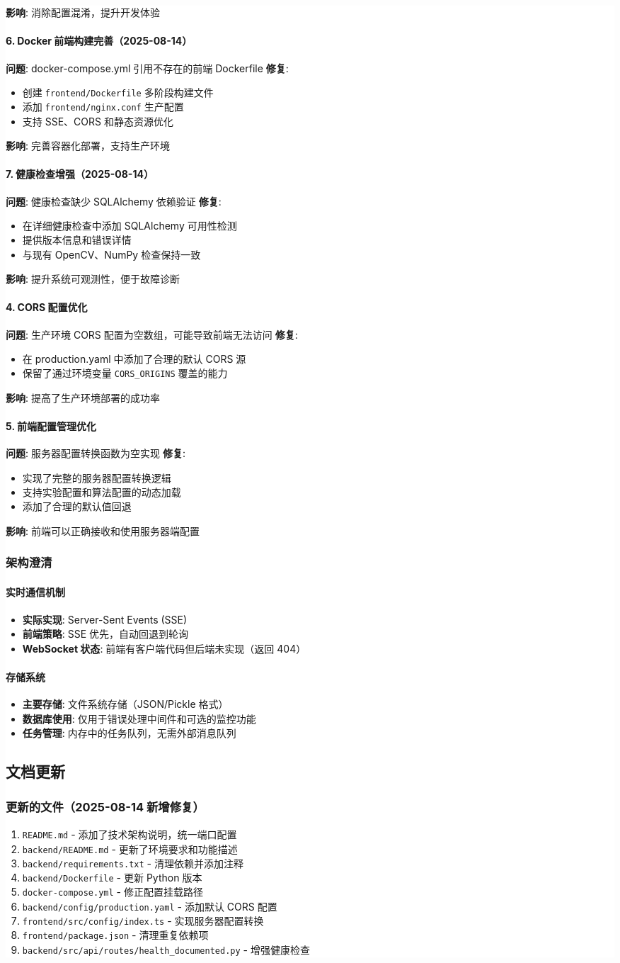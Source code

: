 **影响**: 消除配置混淆，提升开发体验

#### 6. Docker 前端构建完善（2025-08-14）
**问题**: docker-compose.yml 引用不存在的前端 Dockerfile
**修复**:
- 创建 `frontend/Dockerfile` 多阶段构建文件
- 添加 `frontend/nginx.conf` 生产配置
- 支持 SSE、CORS 和静态资源优化

**影响**: 完善容器化部署，支持生产环境

#### 7. 健康检查增强（2025-08-14）
**问题**: 健康检查缺少 SQLAlchemy 依赖验证
**修复**:
- 在详细健康检查中添加 SQLAlchemy 可用性检测
- 提供版本信息和错误详情
- 与现有 OpenCV、NumPy 检查保持一致

**影响**: 提升系统可观测性，便于故障诊断

#### 4. CORS 配置优化
**问题**: 生产环境 CORS 配置为空数组，可能导致前端无法访问
**修复**: 
- 在 production.yaml 中添加了合理的默认 CORS 源
- 保留了通过环境变量 `CORS_ORIGINS` 覆盖的能力

**影响**: 提高了生产环境部署的成功率

#### 5. 前端配置管理优化
**问题**: 服务器配置转换函数为空实现
**修复**: 
- 实现了完整的服务器配置转换逻辑
- 支持实验配置和算法配置的动态加载
- 添加了合理的默认值回退

**影响**: 前端可以正确接收和使用服务器端配置

### 架构澄清

#### 实时通信机制
- **实际实现**: Server-Sent Events (SSE)
- **前端策略**: SSE 优先，自动回退到轮询
- **WebSocket 状态**: 前端有客户端代码但后端未实现（返回 404）

#### 存储系统
- **主要存储**: 文件系统存储（JSON/Pickle 格式）
- **数据库使用**: 仅用于错误处理中间件和可选的监控功能
- **任务管理**: 内存中的任务队列，无需外部消息队列

## 文档更新

### 更新的文件（2025-08-14 新增修复）
1. `README.md` - 添加了技术架构说明，统一端口配置
2. `backend/README.md` - 更新了环境要求和功能描述
3. `backend/requirements.txt` - 清理依赖并添加注释
4. `backend/Dockerfile` - 更新 Python 版本
5. `docker-compose.yml` - 修正配置挂载路径
6. `backend/config/production.yaml` - 添加默认 CORS 配置
7. `frontend/src/config/index.ts` - 实现服务器配置转换
8. `frontend/package.json` - 清理重复依赖项
9. `backend/src/api/routes/health_documented.py` - 增强健康检查
